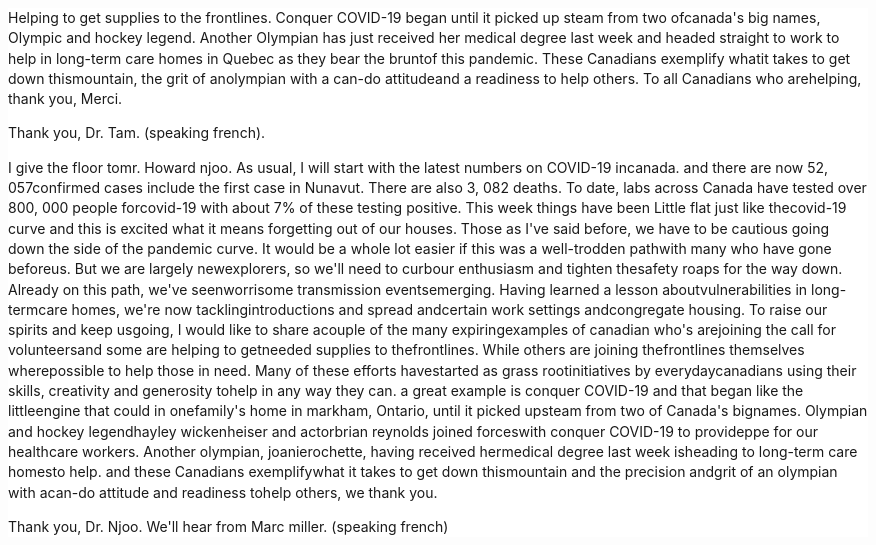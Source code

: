 

Helping to get supplies to the frontlines.
Conquer COVID-19 began until it picked up steam from two ofcanada's big names, Olympic and hockey legend.
Another Olympian has just received her medical degree last week and headed straight to work to help in long-term care homes in Quebec as they bear the bruntof this pandemic.
These Canadians exemplify whatit takes to get down thismountain, the grit of anolympian with a can-do attitudeand a readiness to help others.
To all Canadians who arehelping, thank you, Merci.



Thank you, Dr. Tam.
(speaking french).



I give the floor tomr.
Howard njoo.
As usual, I will start with the latest numbers on COVID-19 incanada.
and there are now 52, 057confirmed cases include the first case in Nunavut.
There are also 3, 082 deaths.
To date, labs across Canada have tested over 800, 000 people forcovid-19 with about 7% of these testing positive.
This week things have been Little flat just like thecovid-19 curve and this is excited what it means forgetting out of our houses.
Those as I've said before, we have to be cautious going down the side of the pandemic curve.
It would be a whole lot easier if this was a well-trodden pathwith many who have gone beforeus.
But we are largely newexplorers, so we'll need to curbour enthusiasm and tighten thesafety roaps for the way down.
Already on this path, we've seenworrisome transmission eventsemerging.
Having learned a lesson aboutvulnerabilities in long-termcare homes, we're now tacklingintroductions and spread andcertain work settings andcongregate housing.
To raise our spirits and keep usgoing, I would like to share acouple of the many expiringexamples of canadian who's arejoining the call for volunteersand some are helping to getneeded supplies to thefrontlines.
While others are joining thefrontlines themselves wherepossible to help those in need.
Many of these efforts havestarted as grass rootinitiatives by everydaycanadians using their skills, creativity and generosity tohelp in any way they can.
a great example is conquer COVID-19 and that began like the littleengine that could in onefamily's home in markham, Ontario, until it picked upsteam from two of Canada's bignames.
Olympian and hockey legendhayley wickenheiser and actorbrian reynolds joined forceswith conquer COVID-19 to provideppe for our healthcare workers.
Another olympian, joanierochette, having received hermedical degree last week isheading to long-term care homesto help.
and these Canadians exemplifywhat it takes to get down thismountain and the precision andgrit of an olympian with acan-do attitude and readiness tohelp others, we thank you.



Thank you, Dr. Njoo.
We'll hear from Marc miller.
(speaking french)


